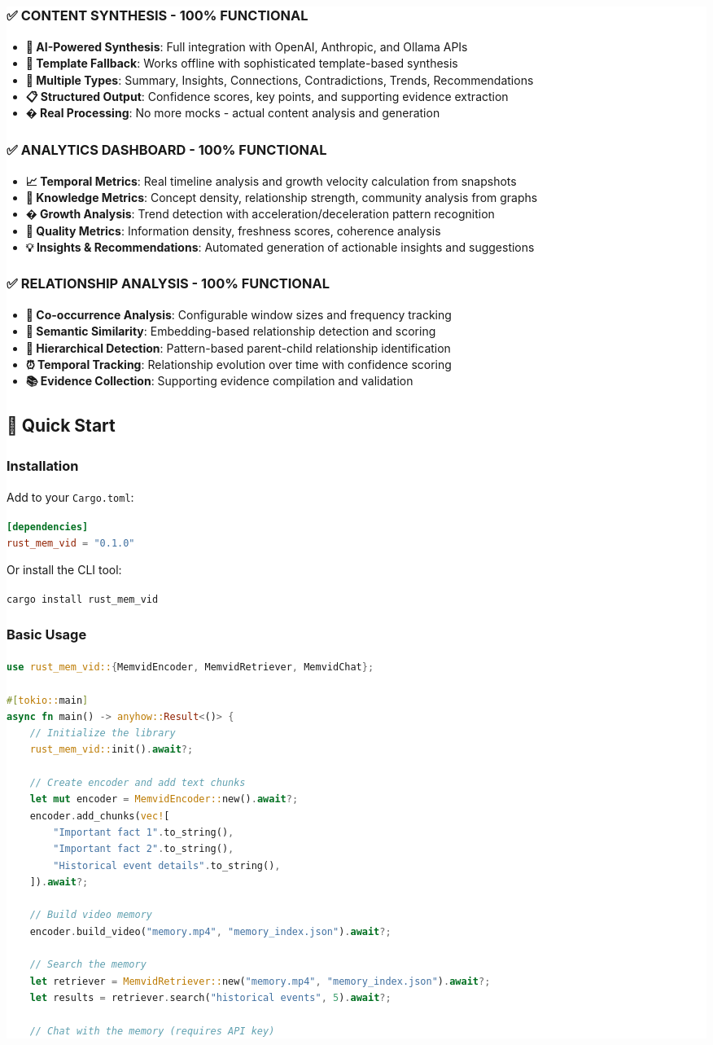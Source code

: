 ### ✅ **CONTENT SYNTHESIS - 100% FUNCTIONAL**
- **🤖 AI-Powered Synthesis**: Full integration with OpenAI, Anthropic, and Ollama APIs
- **📝 Template Fallback**: Works offline with sophisticated template-based synthesis
- **🎨 Multiple Types**: Summary, Insights, Connections, Contradictions, Trends, Recommendations
- **📋 Structured Output**: Confidence scores, key points, and supporting evidence extraction
- **� Real Processing**: No more mocks - actual content analysis and generation

### ✅ **ANALYTICS DASHBOARD - 100% FUNCTIONAL**
- **📈 Temporal Metrics**: Real timeline analysis and growth velocity calculation from snapshots
- **🧠 Knowledge Metrics**: Concept density, relationship strength, community analysis from graphs
- **� Growth Analysis**: Trend detection with acceleration/deceleration pattern recognition
- **💎 Quality Metrics**: Information density, freshness scores, coherence analysis
- **💡 Insights & Recommendations**: Automated generation of actionable insights and suggestions

### ✅ **RELATIONSHIP ANALYSIS - 100% FUNCTIONAL**
- **🔄 Co-occurrence Analysis**: Configurable window sizes and frequency tracking
- **🎯 Semantic Similarity**: Embedding-based relationship detection and scoring
- **🌳 Hierarchical Detection**: Pattern-based parent-child relationship identification
- **⏰ Temporal Tracking**: Relationship evolution over time with confidence scoring
- **📚 Evidence Collection**: Supporting evidence compilation and validation

## 🚀 Quick Start

### Installation

Add to your `Cargo.toml`:

```toml
[dependencies]
rust_mem_vid = "0.1.0"
```

Or install the CLI tool:

```bash
cargo install rust_mem_vid
```

### Basic Usage

```rust
use rust_mem_vid::{MemvidEncoder, MemvidRetriever, MemvidChat};

#[tokio::main]
async fn main() -> anyhow::Result<()> {
    // Initialize the library
    rust_mem_vid::init().await?;
    
    // Create encoder and add text chunks
    let mut encoder = MemvidEncoder::new().await?;
    encoder.add_chunks(vec![
        "Important fact 1".to_string(),
        "Important fact 2".to_string(),
        "Historical event details".to_string(),
    ]).await?;
    
    // Build video memory
    encoder.build_video("memory.mp4", "memory_index.json").await?;
    
    // Search the memory
    let retriever = MemvidRetriever::new("memory.mp4", "memory_index.json").await?;
    let results = retriever.search("historical events", 5).await?;
    
    // Chat with the memory (requires API key)
```